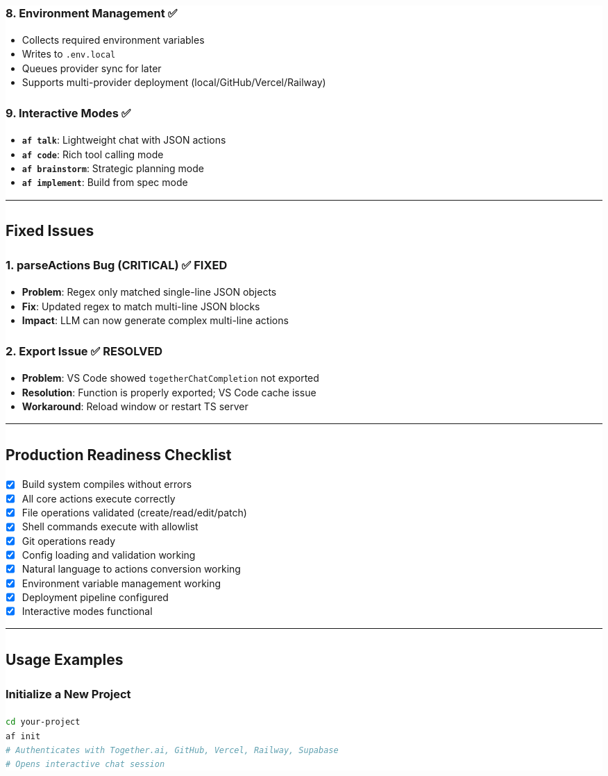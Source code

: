 ### 8. **Environment Management** ✅
- Collects required environment variables
- Writes to `.env.local`
- Queues provider sync for later
- Supports multi-provider deployment (local/GitHub/Vercel/Railway)

### 9. **Interactive Modes** ✅
- **`af talk`**: Lightweight chat with JSON actions
- **`af code`**: Rich tool calling mode
- **`af brainstorm`**: Strategic planning mode
- **`af implement`**: Build from spec mode

---

## Fixed Issues

### 1. **parseActions Bug** (CRITICAL) ✅ FIXED
- **Problem**: Regex only matched single-line JSON objects
- **Fix**: Updated regex to match multi-line JSON blocks
- **Impact**: LLM can now generate complex multi-line actions

### 2. **Export Issue** ✅ RESOLVED
- **Problem**: VS Code showed `togetherChatCompletion` not exported
- **Resolution**: Function is properly exported; VS Code cache issue
- **Workaround**: Reload window or restart TS server

---

## Production Readiness Checklist

- [x] Build system compiles without errors
- [x] All core actions execute correctly
- [x] File operations validated (create/read/edit/patch)
- [x] Shell commands execute with allowlist
- [x] Git operations ready
- [x] Config loading and validation working
- [x] Natural language to actions conversion working
- [x] Environment variable management working
- [x] Deployment pipeline configured
- [x] Interactive modes functional

---

## Usage Examples

### Initialize a New Project
```bash
cd your-project
af init
# Authenticates with Together.ai, GitHub, Vercel, Railway, Supabase
# Opens interactive chat session
```
